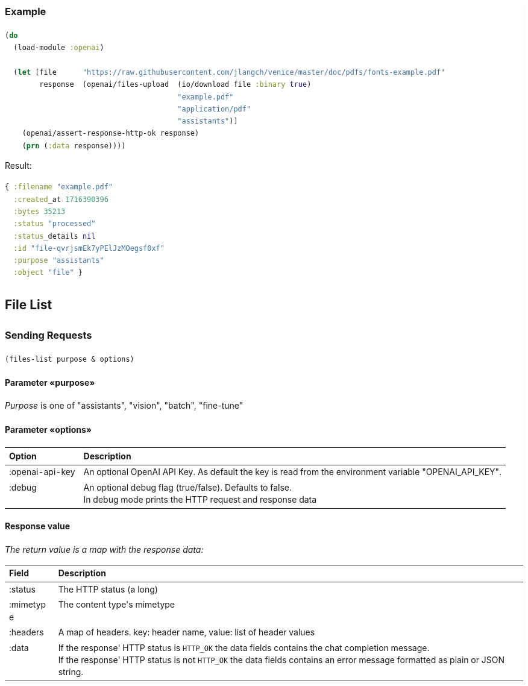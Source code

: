
### Example

```clojure
(do
  (load-module :openai)

  (let [file      "https://raw.githubusercontent.com/jlangch/venice/master/doc/pdfs/fonts-example.pdf"
        response  (openai/files-upload  (io/download file :binary true)
                                        "example.pdf"
                                        "application/pdf" 
                                        "assistants")]
    (openai/assert-response-http-ok response)
    (prn (:data response))))
```

Result:

```clojure
{ :filename "example.pdf" 
  :created_at 1716390396 
  :bytes 35213 
  :status "processed" 
  :status_details nil
  :id "file-qvrjsmEk7yPElJzMOegsf0xf" 
  :purpose "assistants" 
  :object "file" }
```


## File List

### Sending Requests

`(files-list purpose & options)`

#### Parameter «purpose»

*Purpose* is one of "assistants", "vision", "batch", "fine-tune"


#### Parameter «options»

| Option            | Description |
| :---              | :---        |
| :openai-api-key   | An optional OpenAI API Key. As default the key is read from the environment variable "OPENAI_API_KEY". |
| :debug            | An optional debug flag (true/false). Defaults  to false.<br>In debug mode prints the HTTP request and response data |
 
 
#### Response value

*The return value is a map with the response data:*

| Field      | Description |
| :---       | :---        |
| :status    | The HTTP status (a long)         |
| :mimetype  | The content type's mimetype      |
| :headers   | A map of headers. key: header name, value: list of header values |
| :data      | If the response' HTTP status is `HTTP_OK` the data fields contains the chat completion message.<br> If the response' HTTP status is not `HTTP_OK` the data fields contains an error message formatted as plain or JSON string. |
